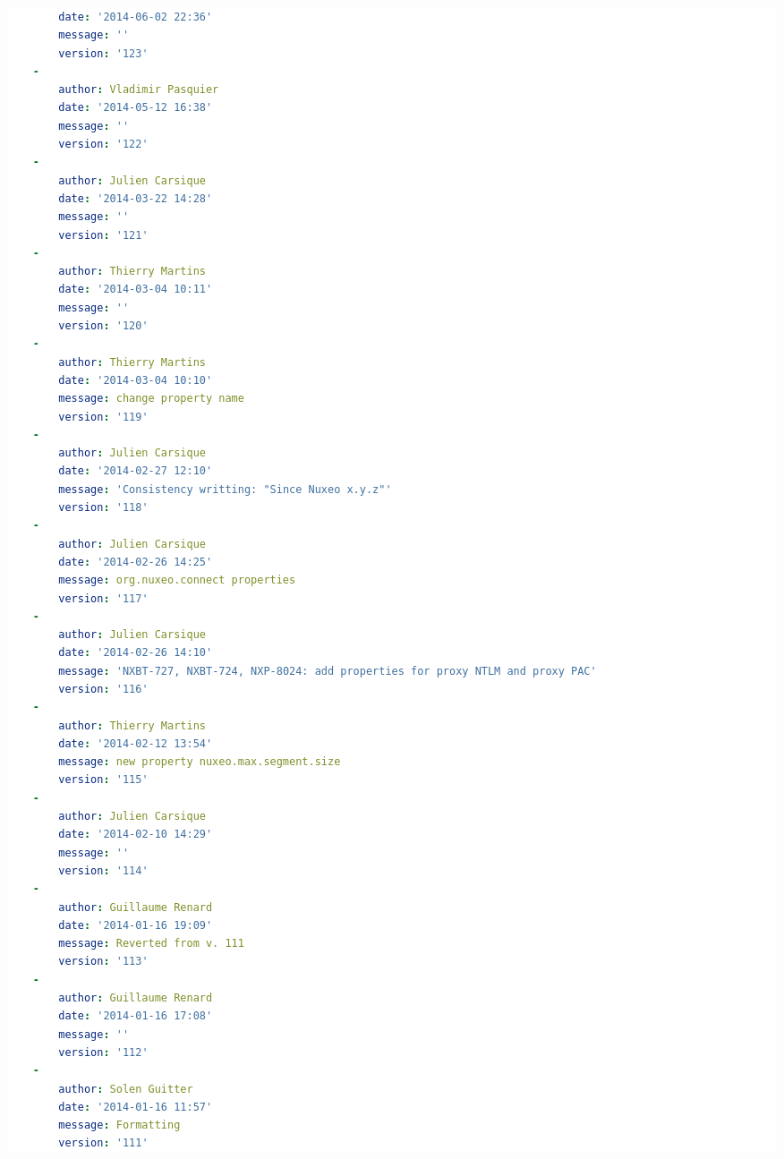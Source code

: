 ```yaml
        date: '2014-06-02 22:36'
        message: ''
        version: '123'
    -
        author: Vladimir Pasquier
        date: '2014-05-12 16:38'
        message: ''
        version: '122'
    -
        author: Julien Carsique
        date: '2014-03-22 14:28'
        message: ''
        version: '121'
    -
        author: Thierry Martins
        date: '2014-03-04 10:11'
        message: ''
        version: '120'
    -
        author: Thierry Martins
        date: '2014-03-04 10:10'
        message: change property name
        version: '119'
    -
        author: Julien Carsique
        date: '2014-02-27 12:10'
        message: 'Consistency writting: "Since Nuxeo x.y.z"'
        version: '118'
    -
        author: Julien Carsique
        date: '2014-02-26 14:25'
        message: org.nuxeo.connect properties
        version: '117'
    -
        author: Julien Carsique
        date: '2014-02-26 14:10'
        message: 'NXBT-727, NXBT-724, NXP-8024: add properties for proxy NTLM and proxy PAC'
        version: '116'
    -
        author: Thierry Martins
        date: '2014-02-12 13:54'
        message: new property nuxeo.max.segment.size
        version: '115'
    -
        author: Julien Carsique
        date: '2014-02-10 14:29'
        message: ''
        version: '114'
    -
        author: Guillaume Renard
        date: '2014-01-16 19:09'
        message: Reverted from v. 111
        version: '113'
    -
        author: Guillaume Renard
        date: '2014-01-16 17:08'
        message: ''
        version: '112'
    -
        author: Solen Guitter
        date: '2014-01-16 11:57'
        message: Formatting
        version: '111'
```